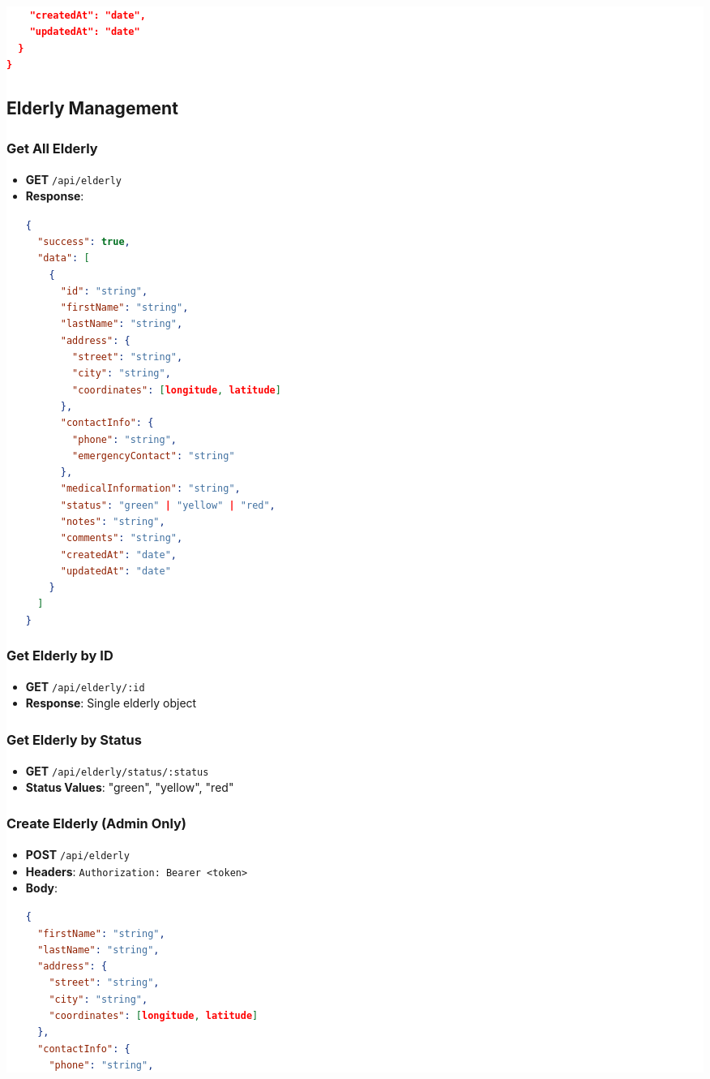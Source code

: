   ```json
      "createdAt": "date",
      "updatedAt": "date"
    }
  }
  ```

## Elderly Management

### Get All Elderly
- **GET** `/api/elderly`
- **Response**:
  ```json
  {
    "success": true,
    "data": [
      {
        "id": "string",
        "firstName": "string",
        "lastName": "string",
        "address": {
          "street": "string",
          "city": "string",
          "coordinates": [longitude, latitude]
        },
        "contactInfo": {
          "phone": "string",
          "emergencyContact": "string"
        },
        "medicalInformation": "string",
        "status": "green" | "yellow" | "red",
        "notes": "string",
        "comments": "string",
        "createdAt": "date",
        "updatedAt": "date"
      }
    ]
  }
  ```

### Get Elderly by ID
- **GET** `/api/elderly/:id`
- **Response**: Single elderly object

### Get Elderly by Status
- **GET** `/api/elderly/status/:status`
- **Status Values**: "green", "yellow", "red"

### Create Elderly (Admin Only)
- **POST** `/api/elderly`
- **Headers**: `Authorization: Bearer <token>`
- **Body**:
  ```json
  {
    "firstName": "string",
    "lastName": "string",
    "address": {
      "street": "string",
      "city": "string",
      "coordinates": [longitude, latitude]
    },
    "contactInfo": {
      "phone": "string",
  ```